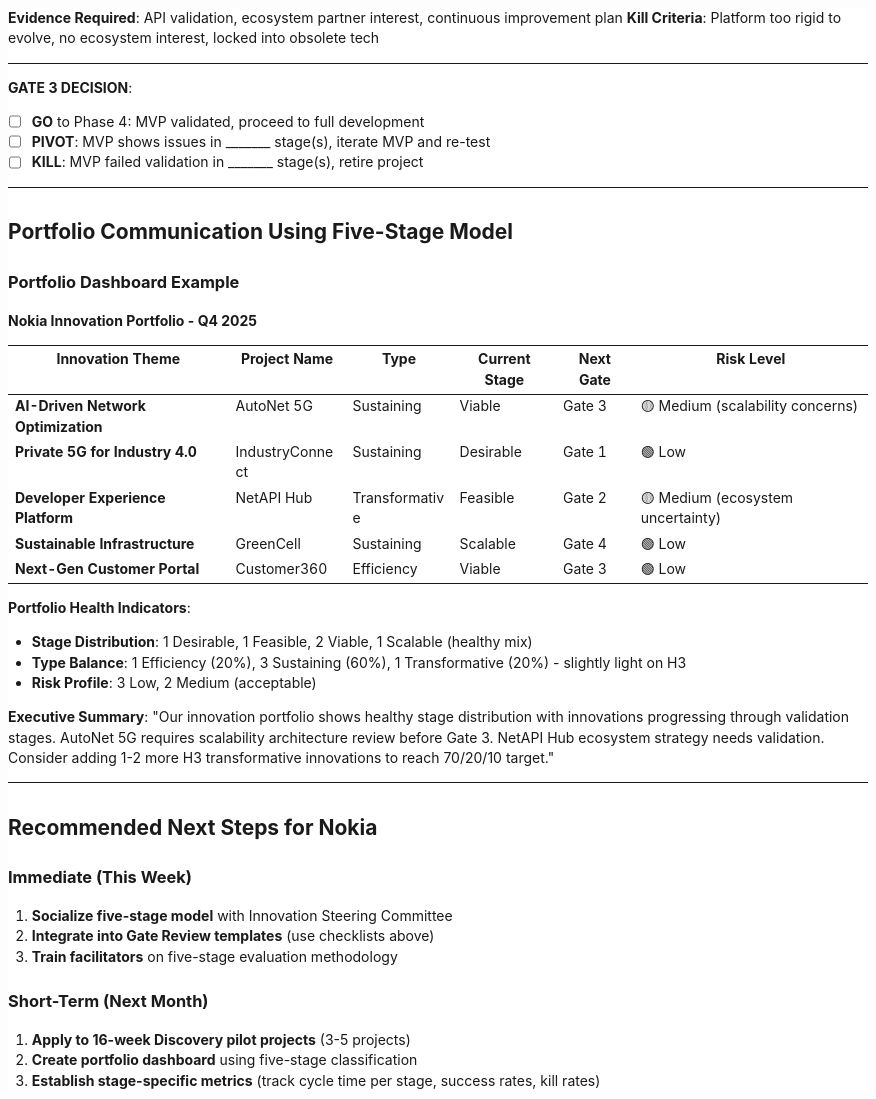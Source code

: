 **Evidence Required**: API validation, ecosystem partner interest, continuous improvement plan
**Kill Criteria**: Platform too rigid to evolve, no ecosystem interest, locked into obsolete tech

---

**GATE 3 DECISION**:
- [ ] **GO** to Phase 4: MVP validated, proceed to full development
- [ ] **PIVOT**: MVP shows issues in _______ stage(s), iterate MVP and re-test
- [ ] **KILL**: MVP failed validation in _______ stage(s), retire project

---

## Portfolio Communication Using Five-Stage Model

### Portfolio Dashboard Example

**Nokia Innovation Portfolio - Q4 2025**

| Innovation Theme | Project Name | Type | Current Stage | Next Gate | Risk Level |
|-----------------|--------------|------|---------------|-----------|------------|
| **AI-Driven Network Optimization** | AutoNet 5G | Sustaining | Viable | Gate 3 | 🟡 Medium (scalability concerns) |
| **Private 5G for Industry 4.0** | IndustryConnect | Sustaining | Desirable | Gate 1 | 🟢 Low |
| **Developer Experience Platform** | NetAPI Hub | Transformative | Feasible | Gate 2 | 🟡 Medium (ecosystem uncertainty) |
| **Sustainable Infrastructure** | GreenCell | Sustaining | Scalable | Gate 4 | 🟢 Low |
| **Next-Gen Customer Portal** | Customer360 | Efficiency | Viable | Gate 3 | 🟢 Low |

**Portfolio Health Indicators**:
- **Stage Distribution**: 1 Desirable, 1 Feasible, 2 Viable, 1 Scalable (healthy mix)
- **Type Balance**: 1 Efficiency (20%), 3 Sustaining (60%), 1 Transformative (20%) - slightly light on H3
- **Risk Profile**: 3 Low, 2 Medium (acceptable)

**Executive Summary**:
"Our innovation portfolio shows healthy stage distribution with innovations progressing through validation stages. AutoNet 5G requires scalability architecture review before Gate 3. NetAPI Hub ecosystem strategy needs validation. Consider adding 1-2 more H3 transformative innovations to reach 70/20/10 target."

---

## Recommended Next Steps for Nokia

### Immediate (This Week)
1. **Socialize five-stage model** with Innovation Steering Committee
2. **Integrate into Gate Review templates** (use checklists above)
3. **Train facilitators** on five-stage evaluation methodology

### Short-Term (Next Month)
1. **Apply to 16-week Discovery pilot projects** (3-5 projects)
2. **Create portfolio dashboard** using five-stage classification
3. **Establish stage-specific metrics** (track cycle time per stage, success rates, kill rates)
